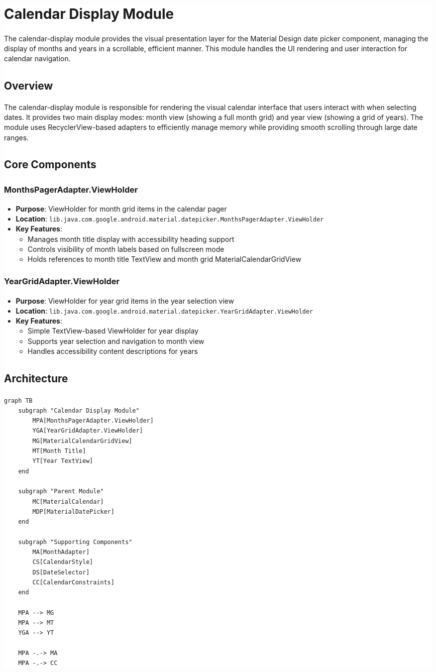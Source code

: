 # Calendar Display Module

The calendar-display module provides the visual presentation layer for the Material Design date picker component, managing the display of months and years in a scrollable, efficient manner. This module handles the UI rendering and user interaction for calendar navigation.

## Overview

The calendar-display module is responsible for rendering the visual calendar interface that users interact with when selecting dates. It provides two main display modes: month view (showing a full month grid) and year view (showing a grid of years). The module uses RecyclerView-based adapters to efficiently manage memory while providing smooth scrolling through large date ranges.

## Core Components

### MonthsPagerAdapter.ViewHolder
- **Purpose**: ViewHolder for month grid items in the calendar pager
- **Location**: `lib.java.com.google.android.material.datepicker.MonthsPagerAdapter.ViewHolder`
- **Key Features**:
  - Manages month title display with accessibility heading support
  - Controls visibility of month labels based on fullscreen mode
  - Holds references to month title TextView and month grid MaterialCalendarGridView

### YearGridAdapter.ViewHolder  
- **Purpose**: ViewHolder for year grid items in the year selection view
- **Location**: `lib.java.com.google.android.material.datepicker.YearGridAdapter.ViewHolder`
- **Key Features**:
  - Simple TextView-based ViewHolder for year display
  - Supports year selection and navigation to month view
  - Handles accessibility content descriptions for years

## Architecture

```mermaid
graph TB
    subgraph "Calendar Display Module"
        MPA[MonthsPagerAdapter.ViewHolder]
        YGA[YearGridAdapter.ViewHolder]
        MG[MaterialCalendarGridView]
        MT[Month Title]
        YT[Year TextView]
    end
    
    subgraph "Parent Module"
        MC[MaterialCalendar]
        MDP[MaterialDatePicker]
    end
    
    subgraph "Supporting Components"
        MA[MonthAdapter]
        CS[CalendarStyle]
        DS[DateSelector]
        CC[CalendarConstraints]
    end
    
    MPA --> MG
    MPA --> MT
    YGA --> YT
    
    MPA -.-> MA
    MPA -.-> CC
```